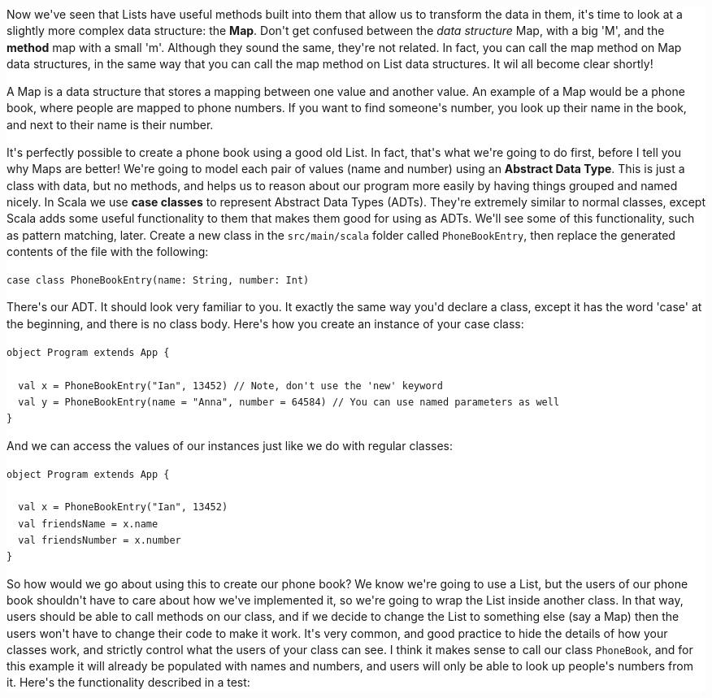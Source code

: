 Now we've seen that Lists have useful methods built into them that allow us to transform the data in them, it's time to look at a slightly more complex data structure: the **Map**. Don't get confused between the *data structure* Map, with a big 'M', and the **method** map with a small 'm'. Although they sound the same, they're not related. In fact, you can call the map method on Map data structures, in the same way that you can call the map method on List data structures. It wil all become clear shortly!

A Map is a data structure that stores a mapping between one value and another value. An example of a Map would be a phone book, where people are mapped to phone numbers. If you want to find someone's number, you look up their name in the book, and next to their name is their number.

It's perfectly possible to create a phone book using a good old List. In fact, that's what we're going to do first, before I tell you why Maps are better! We're going to model each pair of values (name and number) using an **Abstract Data Type**. This is just a class with data, but no methods, and helps us to reason about our program more easily by having things grouped and named nicely. In Scala we use **case classes** to represent Abstract Data Types (ADTs). They're extremely similar to normal classes, except Scala adds some useful functionality to them that makes them good for using as ADTs. We'll see some of this functionality, such as pattern matching, later. Create a new class in the `src/main/scala` folder called `PhoneBookEntry`, then replace the generated contents of the file with the following:

```
case class PhoneBookEntry(name: String, number: Int)
```

There's our ADT. It should look very familiar to you. It exactly the same way you'd declare a class, except it has the word 'case' at the beginning, and there is no class body. Here's how you create an instance of your case class:

```
object Program extends App {

  val x = PhoneBookEntry("Ian", 13452) // Note, don't use the 'new' keyword
  val y = PhoneBookEntry(name = "Anna", number = 64584) // You can use named parameters as well
}
```

And we can access the values of our instances just like we do with regular classes:

```
object Program extends App {

  val x = PhoneBookEntry("Ian", 13452)
  val friendsName = x.name
  val friendsNumber = x.number
}
```

So how would we go about using this to create our phone book? We know we're going to use a List, but the users of our phone book shouldn't have to care about how we've implemented it, so we're going to wrap the List inside another class. In that way, users should be able to call methods on our class, and if we decide to change the List to something else (say a Map) then the users won't have to change their code to make it work. It's very common, and good practice to hide the details of how your classes work, and strictly control what the users of your class can see. I think it makes sense to call our class `PhoneBook`, and for this example it will already be populated with names and numbers, and users will only be able to look up people's numbers from it. Here's the functionality described in a test:
